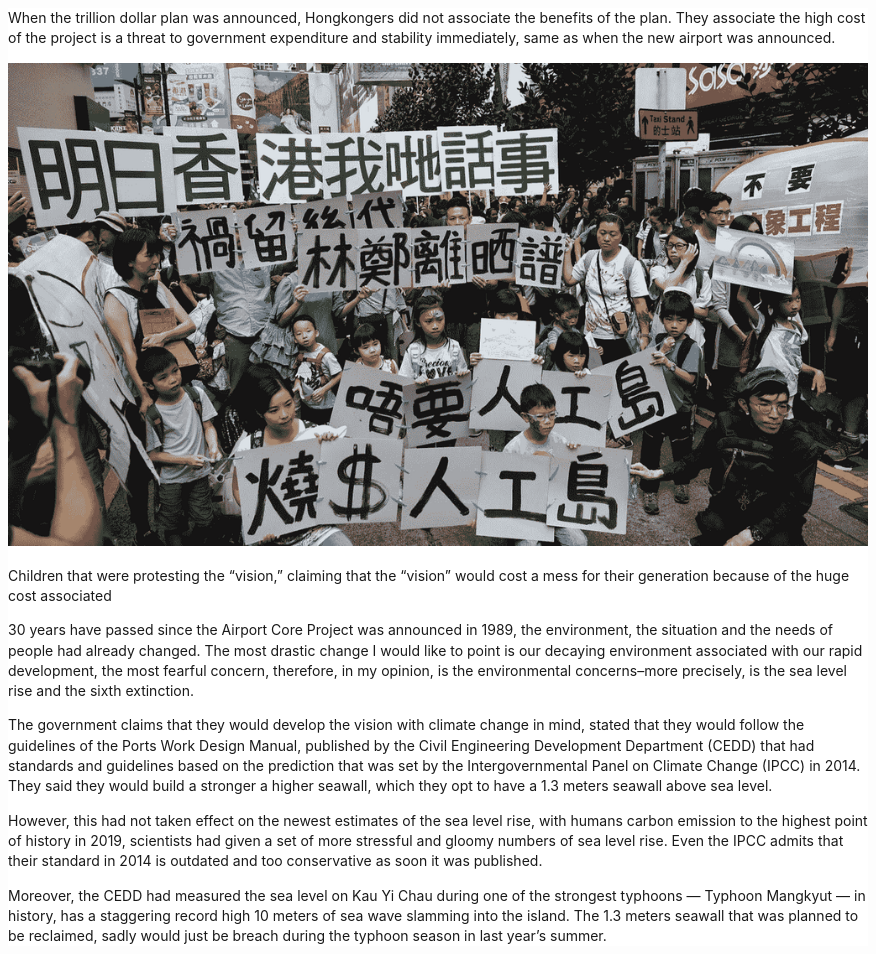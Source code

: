 When the trillion dollar plan was announced, Hongkongers did not associate the benefits of the plan. They associate the high cost of the project is a threat to government expenditure and stability immediately, same as when the new airport was announced.

![](img/45c9aaf866cc01cb00122176fe858f53.png)

Children that were protesting the “vision,” claiming that the “vision” would cost a mess for their generation because of the huge cost associated

30 years have passed since the Airport Core Project was announced in 1989, the environment, the situation and the needs of people had already changed. The most drastic change I would like to point is our decaying environment associated with our rapid development, the most fearful concern, therefore, in my opinion, is the environmental concerns–more precisely, is the sea level rise and the sixth extinction.

The government claims that they would develop the vision with climate change in mind, stated that they would follow the guidelines of the Ports Work Design Manual, published by the Civil Engineering Development Department (CEDD) that had standards and guidelines based on the prediction that was set by the Intergovernmental Panel on Climate Change (IPCC) in 2014\. They said they would build a stronger a higher seawall, which they opt to have a 1.3 meters seawall above sea level.

However, this had not taken effect on the newest estimates of the sea level rise, with humans carbon emission to the highest point of history in 2019, scientists had given a set of more stressful and gloomy numbers of sea level rise. Even the IPCC admits that their standard in 2014 is outdated and too conservative as soon it was published.

Moreover, the CEDD had measured the sea level on Kau Yi Chau during one of the strongest typhoons — Typhoon Mangkyut — in history, has a staggering record high 10 meters of sea wave slamming into the island. The 1.3 meters seawall that was planned to be reclaimed, sadly would just be breach during the typhoon season in last year’s summer.
